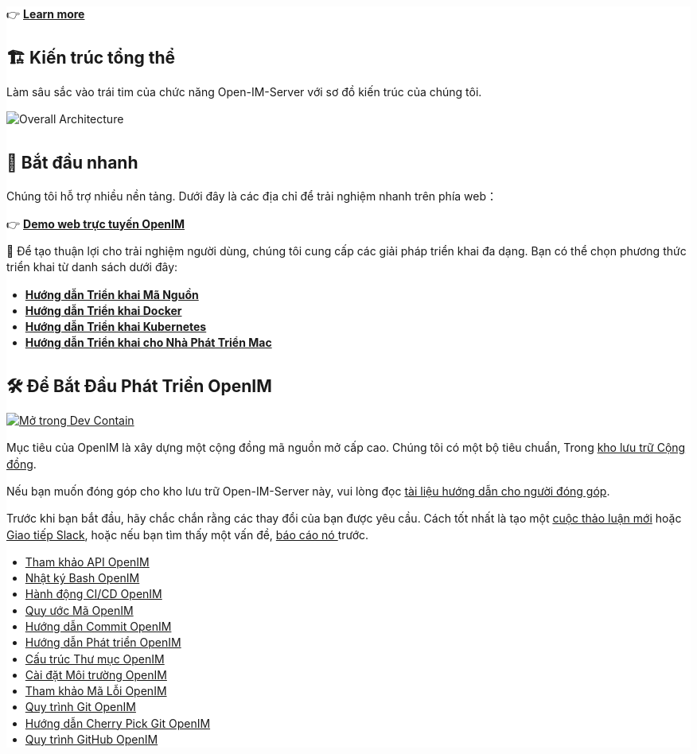 👉 **[Learn more](https://docs.openim.io/guides/introduction/product)**

## :building_construction: Kiến trúc tổng thể

 Làm sâu sắc vào trái tim của chức năng Open-IM-Server với sơ đồ kiến trúc của chúng tôi.

![Overall Architecture](../../docs/images/architecture-layers.png)


## :rocket: Bắt đầu nhanh

Chúng tôi hỗ trợ nhiều nền tảng. Dưới đây là các địa chỉ để trải nghiệm nhanh trên phía web：

👉 **[Demo web trực tuyến OpenIM](https://web-enterprise.rentsoft.cn/)**

🤲 Để tạo thuận lợi cho trải nghiệm người dùng, chúng tôi cung cấp các giải pháp triển khai đa dạng. Bạn có thể chọn phương thức triển khai từ danh sách dưới đây:

+ **[Hướng dẫn Triển khai Mã Nguồn](https://docs.openim.io/guides/gettingStarted/imSourceCodeDeployment)**
+ **[Hướng dẫn Triển khai Docker](https://docs.openim.io/guides/gettingStarted/dockerCompose)**
+ **[Hướng dẫn Triển khai Kubernetes](https://docs.openim.io/guides/gettingStarted/k8s-deployment)**
+ **[Hướng dẫn Triển khai cho Nhà Phát Triển Mac](https://docs.openim.io/guides/gettingstarted/mac-deployment-guide)**

## :hammer_and_wrench:  Để Bắt Đầu Phát Triển OpenIM

[![Mở trong Dev Contain](https://img.shields.io/static/v1?label=Dev%20Container&message=Open&color=blue&logo=visualstudiocode)](https://vscode.dev/github/openimsdk/open-im-server)

Mục tiêu của OpenIM là xây dựng một cộng đồng mã nguồn mở cấp cao. Chúng tôi có một bộ tiêu chuẩn, Trong [kho lưu trữ Cộng đồng](https://github.com/OpenIMSDK/community).

Nếu bạn muốn đóng góp cho kho lưu trữ Open-IM-Server này, vui lòng đọc [tài liệu hướng dẫn cho người đóng góp](https://github.com/KyleYe/open-im-server/blob/main/CONTRIBUTING.md).


Trước khi bạn bắt đầu, hãy chắc chắn rằng các thay đổi của bạn được yêu cầu. Cách tốt nhất là tạo một [cuộc thảo luận mới](https://github.com/KyleYe/open-im-server/discussions/new/choose) hoặc [Giao tiếp Slack](https://join.slack.com/t/openimsdk/shared_invite/zt-22720d66b-o_FvKxMTGXtcnnnHiMqe9Q), hoặc nếu bạn tìm thấy một vấn đề, [báo cáo nó ](https://github.com/KyleYe/open-im-server/issues/new/choose) trước.

- [Tham khảo API OpenIM](https://github.com/KyleYe/open-im-server/tree/main/docs/contrib/api.md)
- [Nhật ký Bash OpenIM](https://github.com/KyleYe/open-im-server/tree/main/docs/contrib/bash-log.md)
- [Hành động CI/CD OpenIM](https://github.com/KyleYe/open-im-server/tree/main/docs/contrib/cicd-actions.md)
- [Quy ước Mã OpenIM](https://github.com/KyleYe/open-im-server/tree/main/docs/contrib/code-conventions.md)
- [Hướng dẫn Commit OpenIM](https://github.com/KyleYe/open-im-server/tree/main/docs/contrib/commit.md)
- [Hướng dẫn Phát triển OpenIM](https://github.com/KyleYe/open-im-server/tree/main/docs/contrib/development.md)
- [Cấu trúc Thư mục OpenIM](https://github.com/KyleYe/open-im-server/tree/main/docs/contrib/directory.md)
- [Cài đặt Môi trường OpenIM](https://github.com/KyleYe/open-im-server/tree/main/docs/contrib/environment.md)
- [Tham khảo Mã Lỗi OpenIM](https://github.com/KyleYe/open-im-server/tree/main/docs/contrib/error-code.md)
- [Quy trình Git OpenIM](https://github.com/KyleYe/open-im-server/tree/main/docs/contrib/git-workflow.md)
- [Hướng dẫn Cherry Pick Git OpenIM](https://github.com/KyleYe/open-im-server/tree/main/docs/contrib/gitcherry-pick.md)
- [Quy trình GitHub OpenIM](https://github.com/KyleYe/open-im-server/tree/main/docs/contrib/github-workflow.md)